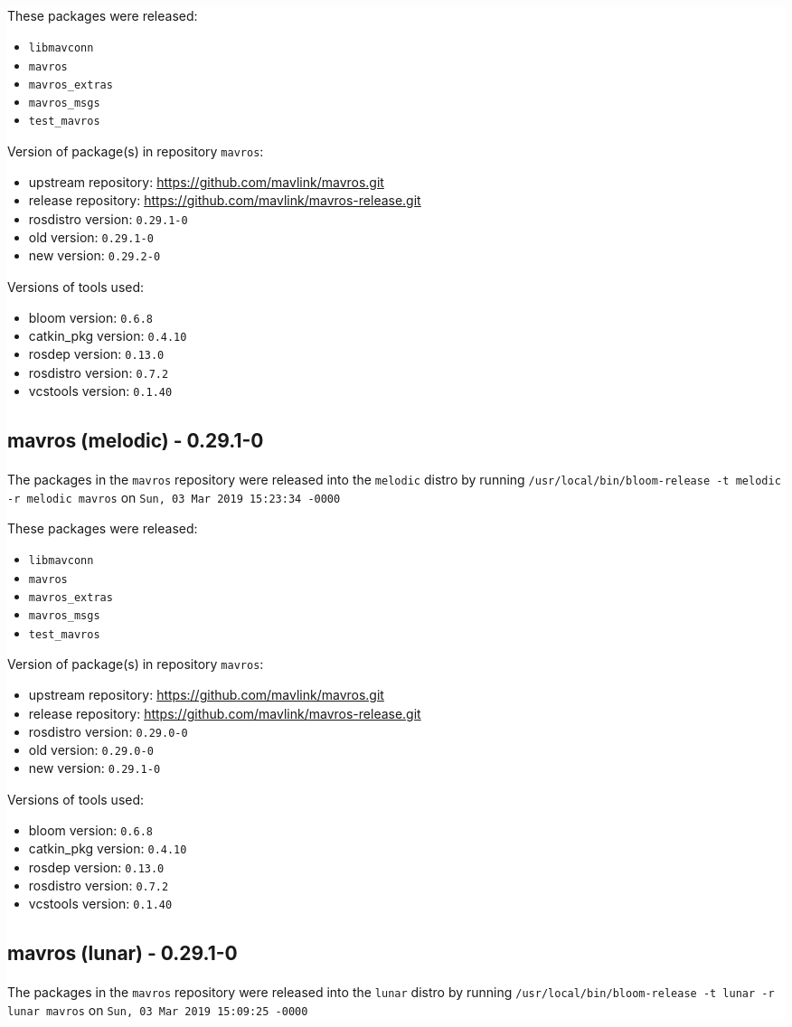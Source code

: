 These packages were released:
- `libmavconn`
- `mavros`
- `mavros_extras`
- `mavros_msgs`
- `test_mavros`

Version of package(s) in repository `mavros`:

- upstream repository: https://github.com/mavlink/mavros.git
- release repository: https://github.com/mavlink/mavros-release.git
- rosdistro version: `0.29.1-0`
- old version: `0.29.1-0`
- new version: `0.29.2-0`

Versions of tools used:

- bloom version: `0.6.8`
- catkin_pkg version: `0.4.10`
- rosdep version: `0.13.0`
- rosdistro version: `0.7.2`
- vcstools version: `0.1.40`


## mavros (melodic) - 0.29.1-0

The packages in the `mavros` repository were released into the `melodic` distro by running `/usr/local/bin/bloom-release -t melodic -r melodic mavros` on `Sun, 03 Mar 2019 15:23:34 -0000`

These packages were released:
- `libmavconn`
- `mavros`
- `mavros_extras`
- `mavros_msgs`
- `test_mavros`

Version of package(s) in repository `mavros`:

- upstream repository: https://github.com/mavlink/mavros.git
- release repository: https://github.com/mavlink/mavros-release.git
- rosdistro version: `0.29.0-0`
- old version: `0.29.0-0`
- new version: `0.29.1-0`

Versions of tools used:

- bloom version: `0.6.8`
- catkin_pkg version: `0.4.10`
- rosdep version: `0.13.0`
- rosdistro version: `0.7.2`
- vcstools version: `0.1.40`


## mavros (lunar) - 0.29.1-0

The packages in the `mavros` repository were released into the `lunar` distro by running `/usr/local/bin/bloom-release -t lunar -r lunar mavros` on `Sun, 03 Mar 2019 15:09:25 -0000`
